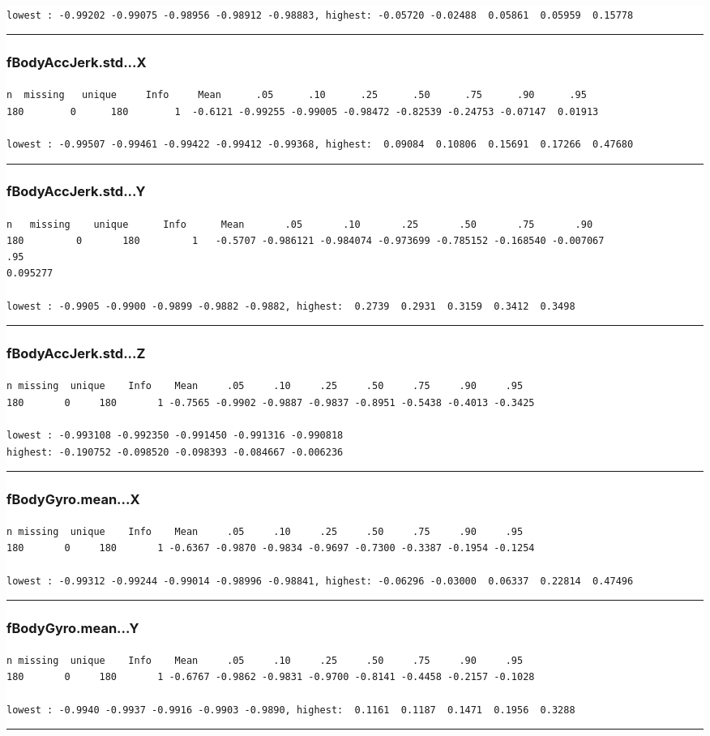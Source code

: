 	lowest : -0.99202 -0.99075 -0.98956 -0.98912 -0.98883, highest: -0.05720 -0.02488  0.05861  0.05959  0.15778 

____

### fBodyAccJerk.std...X 
	n  missing   unique     Info     Mean      .05      .10      .25      .50      .75      .90      .95 
	180        0      180        1  -0.6121 -0.99255 -0.99005 -0.98472 -0.82539 -0.24753 -0.07147  0.01913 

	lowest : -0.99507 -0.99461 -0.99422 -0.99412 -0.99368, highest:  0.09084  0.10806  0.15691  0.17266  0.47680 

____

### fBodyAccJerk.std...Y 
	n   missing    unique      Info      Mean       .05       .10       .25       .50       .75       .90 
	180         0       180         1   -0.5707 -0.986121 -0.984074 -0.973699 -0.785152 -0.168540 -0.007067 
	.95 
	0.095277 

	lowest : -0.9905 -0.9900 -0.9899 -0.9882 -0.9882, highest:  0.2739  0.2931  0.3159  0.3412  0.3498 

____

### fBodyAccJerk.std...Z 
	n missing  unique    Info    Mean     .05     .10     .25     .50     .75     .90     .95 
	180       0     180       1 -0.7565 -0.9902 -0.9887 -0.9837 -0.8951 -0.5438 -0.4013 -0.3425 

	lowest : -0.993108 -0.992350 -0.991450 -0.991316 -0.990818
	highest: -0.190752 -0.098520 -0.098393 -0.084667 -0.006236 

____

### fBodyGyro.mean...X 
	n missing  unique    Info    Mean     .05     .10     .25     .50     .75     .90     .95 
	180       0     180       1 -0.6367 -0.9870 -0.9834 -0.9697 -0.7300 -0.3387 -0.1954 -0.1254 

	lowest : -0.99312 -0.99244 -0.99014 -0.98996 -0.98841, highest: -0.06296 -0.03000  0.06337  0.22814  0.47496 

____

### fBodyGyro.mean...Y 
	n missing  unique    Info    Mean     .05     .10     .25     .50     .75     .90     .95 
	180       0     180       1 -0.6767 -0.9862 -0.9831 -0.9700 -0.8141 -0.4458 -0.2157 -0.1028 

	lowest : -0.9940 -0.9937 -0.9916 -0.9903 -0.9890, highest:  0.1161  0.1187  0.1471  0.1956  0.3288 

____
